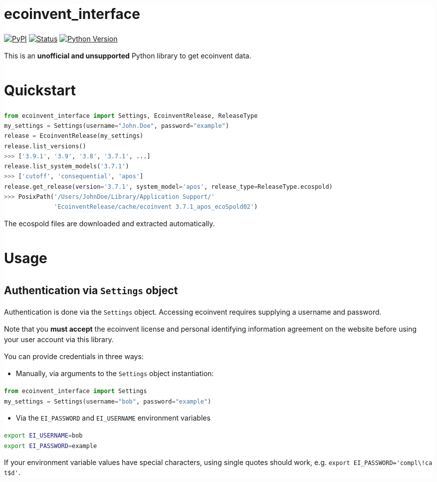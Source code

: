 # ecoinvent_interface

[![PyPI](https://img.shields.io/pypi/v/ecoinvent_interface.svg)][pypi status]
[![Status](https://img.shields.io/pypi/status/ecoinvent_interface.svg)][pypi status]
[![Python Version](https://img.shields.io/pypi/pyversions/ecoinvent_interface)][pypi status]

[pypi status]: https://pypi.org/project/ecoinvent-interface/
[tests]: https://github.com/brightway-lca/ecoinvent_interface/actions?workflow=Tests

This is an **unofficial and unsupported** Python library to get ecoinvent data.

# Quickstart

```python
from ecoinvent_interface import Settings, EcoinventRelease, ReleaseType
my_settings = Settings(username="John.Doe", password="example")
release = EcoinventRelease(my_settings)
release.list_versions()
>>> ['3.9.1', '3.9', '3.8', '3.7.1', ...]
release.list_system_models('3.7.1')
>>> ['cutoff', 'consequential', 'apos']
release.get_release(version='3.7.1', system_model='apos', release_type=ReleaseType.ecospold)
>>> PosixPath('/Users/JohnDoe/Library/Application Support/'
              'EcoinventRelease/cache/ecoinvent 3.7.1_apos_ecoSpold02')
```

The ecospold files are downloaded and extracted automatically.

# Usage

## Authentication via `Settings` object

Authentication is done via the `Settings` object. Accessing ecoinvent requires supplying a username and password.

Note that you **must accept** the ecoinvent license and personal identifying information agreement on the website before using your user account via this library.

You can provide credentials in three ways:

* Manually, via arguments to the `Settings` object instantiation:

```python
from ecoinvent_interface import Settings
my_settings = Settings(username="bob", password="example")
```

* Via the `EI_PASSWORD` and `EI_USERNAME` environment variables

```bash
export EI_USERNAME=bob
export EI_PASSWORD=example
```

If your environment variable values have special characters, using single quotes should work, e.g. `export EI_PASSWORD='compl\!cat$d'`.


[file an issue]: https://github.com/brightway-lca/ecoinvent_interface/issues
[command-line reference]: https://ecoinvent_interface.readthedocs.io/en/latest/usage.html
[license]: https://github.com/brightway-lca/ecoinvent_interface/blob/main/LICENSE
[contributor guide]: https://github.com/brightway-lca/ecoinvent_interface/blob/main/CONTRIBUTING.md